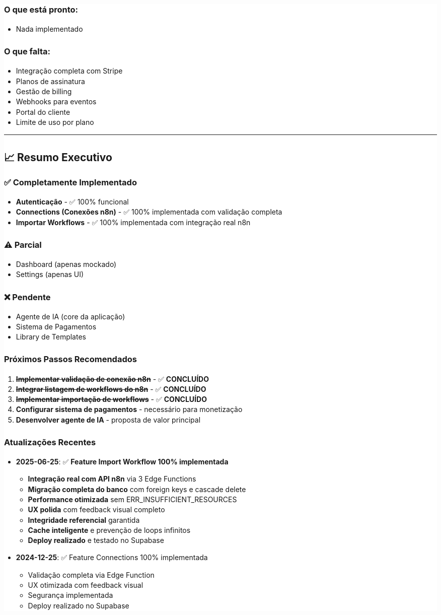 ### O que está pronto:
- Nada implementado

### O que falta:
- Integração completa com Stripe
- Planos de assinatura
- Gestão de billing
- Webhooks para eventos
- Portal do cliente
- Limite de uso por plano

---

## 📈 Resumo Executivo

### ✅ Completamente Implementado
- **Autenticação** - ✅ 100% funcional
- **Connections (Conexões n8n)** - ✅ 100% implementada com validação completa
- **Importar Workflows** - ✅ 100% implementada com integração real n8n

### ⚠️ Parcial
- Dashboard (apenas mockado)
- Settings (apenas UI)

### ❌ Pendente
- Agente de IA (core da aplicação)
- Sistema de Pagamentos
- Library de Templates

### Próximos Passos Recomendados
1. ~~**Implementar validação de conexão n8n**~~ - ✅ **CONCLUÍDO**
2. ~~**Integrar listagem de workflows do n8n**~~ - ✅ **CONCLUÍDO**
3. ~~**Implementar importação de workflows**~~ - ✅ **CONCLUÍDO**
4. **Configurar sistema de pagamentos** - necessário para monetização
5. **Desenvolver agente de IA** - proposta de valor principal

### Atualizações Recentes
- **2025-06-25**: ✅ **Feature Import Workflow 100% implementada**
  - **Integração real com API n8n** via 3 Edge Functions
  - **Migração completa do banco** com foreign keys e cascade delete
  - **Performance otimizada** sem ERR_INSUFFICIENT_RESOURCES
  - **UX polida** com feedback visual completo
  - **Integridade referencial** garantida
  - **Cache inteligente** e prevenção de loops infinitos
  - **Deploy realizado** e testado no Supabase

- **2024-12-25**: ✅ Feature Connections 100% implementada
  - Validação completa via Edge Function
  - UX otimizada com feedback visual
  - Segurança implementada
  - Deploy realizado no Supabase
